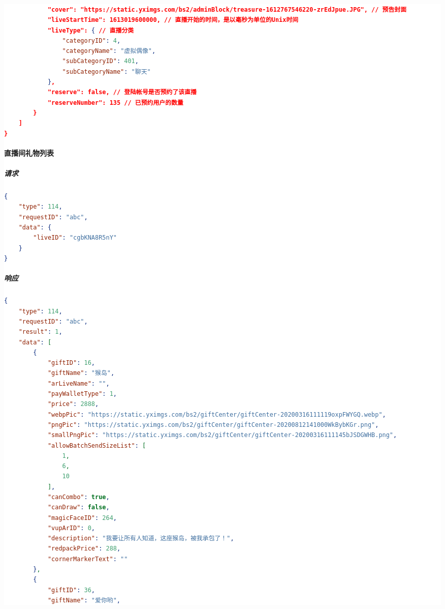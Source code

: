 ```json
            "cover": "https://static.yximgs.com/bs2/adminBlock/treasure-1612767546220-zrEdJpue.JPG", // 预告封面
            "liveStartTime": 1613019600000, // 直播开始的时间，是以毫秒为单位的Unix时间
            "liveType": { // 直播分类
                "categoryID": 4,
                "categoryName": "虚拟偶像",
                "subCategoryID": 401,
                "subCategoryName": "聊天"
            },
            "reserve": false, // 登陆帐号是否预约了该直播
            "reserveNumber": 135 // 已预约用户的数量
        }
    ]
}
```

#### 直播间礼物列表
##### 请求
```json
{
    "type": 114,
    "requestID": "abc",
    "data": {
        "liveID": "cgbKNA8R5nY"
    }
}
```

##### 响应
```json
{
    "type": 114,
    "requestID": "abc",
    "result": 1,
    "data": [
        {
            "giftID": 16,
            "giftName": "猴岛",
            "arLiveName": "",
            "payWalletType": 1,
            "price": 2888,
            "webpPic": "https://static.yximgs.com/bs2/giftCenter/giftCenter-20200316111119oxpFWYGQ.webp",
            "pngPic": "https://static.yximgs.com/bs2/giftCenter/giftCenter-20200812141000WkBybKGr.png",
            "smallPngPic": "https://static.yximgs.com/bs2/giftCenter/giftCenter-20200316111145bJSDGWHB.png",
            "allowBatchSendSizeList": [
                1,
                6,
                10
            ],
            "canCombo": true,
            "canDraw": false,
            "magicFaceID": 264,
            "vupArID": 0,
            "description": "我要让所有人知道，这座猴岛，被我承包了！",
            "redpackPrice": 288,
            "cornerMarkerText": ""
        },
        {
            "giftID": 36,
            "giftName": "爱你哟",
```